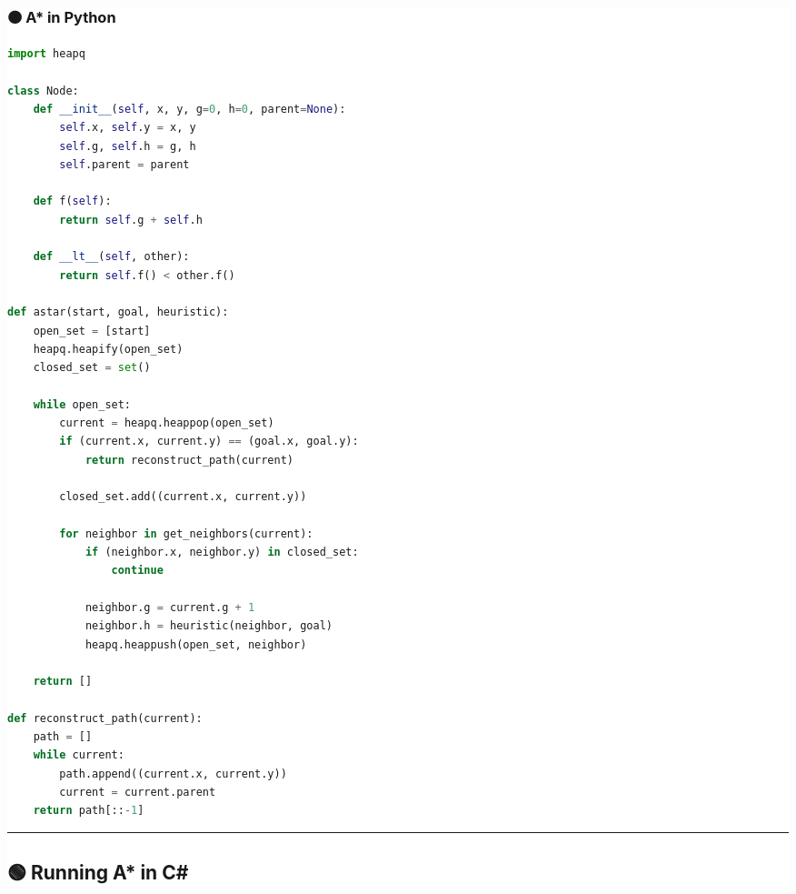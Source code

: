 ### 🟠 A\* in Python

```python
import heapq

class Node:
    def __init__(self, x, y, g=0, h=0, parent=None):
        self.x, self.y = x, y
        self.g, self.h = g, h
        self.parent = parent

    def f(self):
        return self.g + self.h

    def __lt__(self, other):
        return self.f() < other.f()

def astar(start, goal, heuristic):
    open_set = [start]
    heapq.heapify(open_set)
    closed_set = set()

    while open_set:
        current = heapq.heappop(open_set)
        if (current.x, current.y) == (goal.x, goal.y):
            return reconstruct_path(current)

        closed_set.add((current.x, current.y))

        for neighbor in get_neighbors(current):
            if (neighbor.x, neighbor.y) in closed_set:
                continue

            neighbor.g = current.g + 1
            neighbor.h = heuristic(neighbor, goal)
            heapq.heappush(open_set, neighbor)

    return []

def reconstruct_path(current):
    path = []
    while current:
        path.append((current.x, current.y))
        current = current.parent
    return path[::-1]
```

***

## 🟢 Running A\* in C\#
